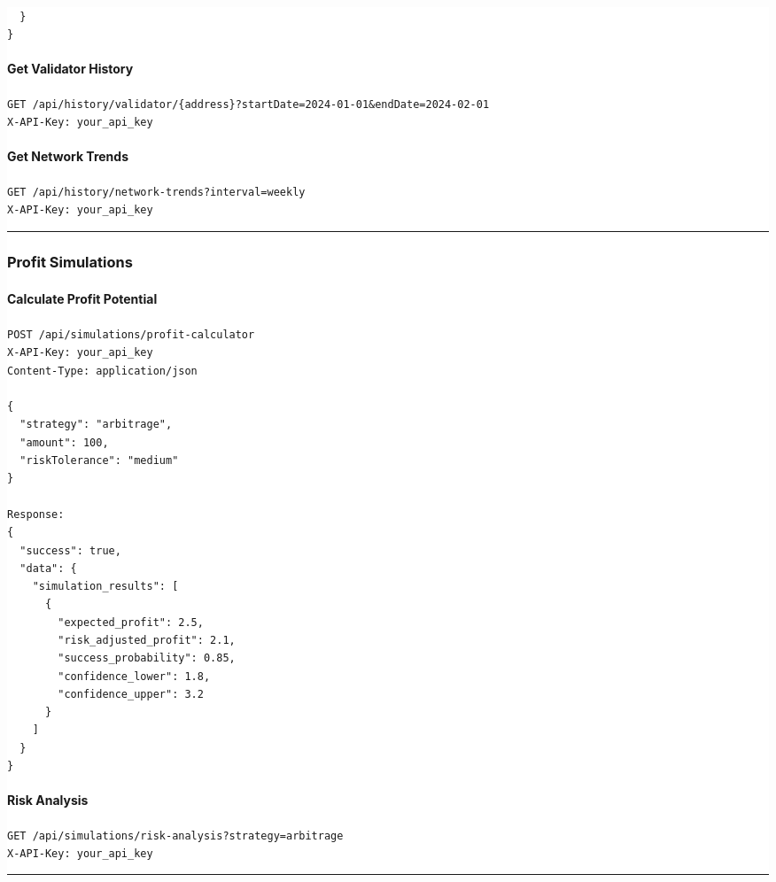 ```http
  }
}
```

#### Get Validator History
```http
GET /api/history/validator/{address}?startDate=2024-01-01&endDate=2024-02-01
X-API-Key: your_api_key
```

#### Get Network Trends
```http
GET /api/history/network-trends?interval=weekly
X-API-Key: your_api_key
```

---

### **Profit Simulations**

#### Calculate Profit Potential
```http
POST /api/simulations/profit-calculator
X-API-Key: your_api_key
Content-Type: application/json

{
  "strategy": "arbitrage",
  "amount": 100,
  "riskTolerance": "medium"
}

Response:
{
  "success": true,
  "data": {
    "simulation_results": [
      {
        "expected_profit": 2.5,
        "risk_adjusted_profit": 2.1,
        "success_probability": 0.85,
        "confidence_lower": 1.8,
        "confidence_upper": 3.2
      }
    ]
  }
}
```

#### Risk Analysis
```http
GET /api/simulations/risk-analysis?strategy=arbitrage
X-API-Key: your_api_key
```

---